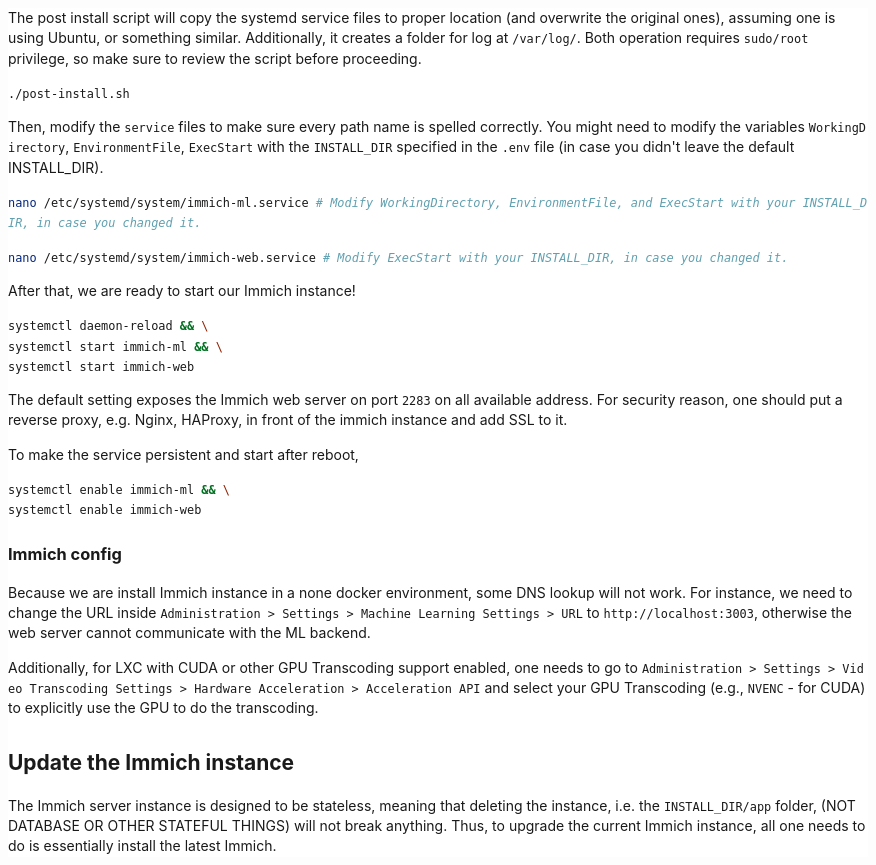 The post install script will copy the systemd service files to proper location (and overwrite the original ones), assuming one is using Ubuntu, or something similar. Additionally, it creates a folder for log at `/var/log/`. Both operation requires `sudo/root` privilege, so make sure to review the script before proceeding.

```bash
./post-install.sh
```

Then, modify the `service` files to make sure every path name is spelled correctly. You might need to modify the variables `WorkingDirectory`, `EnvironmentFile`, `ExecStart` with the `INSTALL_DIR` specified in the `.env` file (in case you didn't leave the default INSTALL_DIR).

```bash
nano /etc/systemd/system/immich-ml.service # Modify WorkingDirectory, EnvironmentFile, and ExecStart with your INSTALL_DIR, in case you changed it.
```
```bash
nano /etc/systemd/system/immich-web.service # Modify ExecStart with your INSTALL_DIR, in case you changed it.
```

After that, we are ready to start our Immich instance!

```bash
systemctl daemon-reload && \
systemctl start immich-ml && \
systemctl start immich-web
```

The default setting exposes the Immich web server on port `2283` on all available address. For security reason, one should put a reverse proxy, e.g. Nginx, HAProxy, in front of the immich instance and add SSL to it.

To make the service persistent and start after reboot,

```bash
systemctl enable immich-ml && \
systemctl enable immich-web
```

### Immich config

Because we are install Immich instance in a none docker environment, some DNS lookup will not work. For instance, we need to change the URL inside `Administration > Settings > Machine Learning Settings > URL` to `http://localhost:3003`, otherwise the web server cannot communicate with the ML backend.

Additionally, for LXC with CUDA or other GPU Transcoding support enabled, one needs to go to `Administration > Settings > Video Transcoding Settings > Hardware Acceleration > Acceleration API` and select your GPU Transcoding (e.g., `NVENC` - for CUDA) to explicitly use the GPU to do the transcoding.

## Update the Immich instance

The Immich server instance is designed to be stateless, meaning that deleting the instance, i.e. the `INSTALL_DIR/app` folder, (NOT DATABASE OR OTHER STATEFUL THINGS) will not break anything. Thus, to upgrade the current Immich instance, all one needs to do is essentially install the latest Immich.
